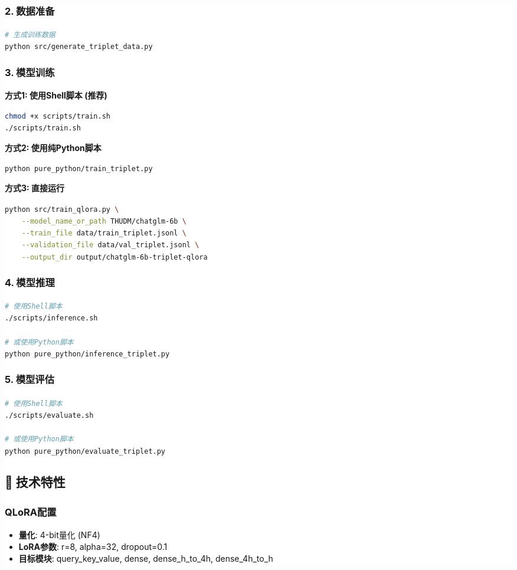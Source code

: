 ### 2. 数据准备
```bash
# 生成训练数据
python src/generate_triplet_data.py
```

### 3. 模型训练

**方式1: 使用Shell脚本 (推荐)**
```bash
chmod +x scripts/train.sh
./scripts/train.sh
```

**方式2: 使用纯Python脚本**
```bash
python pure_python/train_triplet.py
```

**方式3: 直接运行**
```bash
python src/train_qlora.py \
    --model_name_or_path THUDM/chatglm-6b \
    --train_file data/train_triplet.jsonl \
    --validation_file data/val_triplet.jsonl \
    --output_dir output/chatglm-6b-triplet-qlora
```

### 4. 模型推理
```bash
# 使用Shell脚本
./scripts/inference.sh

# 或使用Python脚本
python pure_python/inference_triplet.py
```

### 5. 模型评估
```bash
# 使用Shell脚本
./scripts/evaluate.sh

# 或使用Python脚本
python pure_python/evaluate_triplet.py
```

## 🔧 技术特性

### QLoRA配置
- **量化**: 4-bit量化 (NF4)
- **LoRA参数**: r=8, alpha=32, dropout=0.1
- **目标模块**: query_key_value, dense, dense_h_to_4h, dense_4h_to_h
